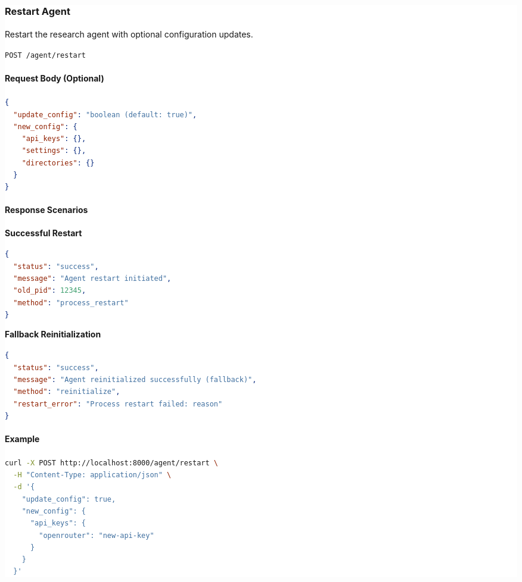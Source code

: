 ### **Restart Agent**
Restart the research agent with optional configuration updates.

```http
POST /agent/restart
```

#### **Request Body** (Optional)
```json
{
  "update_config": "boolean (default: true)",
  "new_config": {
    "api_keys": {},
    "settings": {},
    "directories": {}
  }
}
```

#### **Response Scenarios**

**Successful Restart**
```json
{
  "status": "success",
  "message": "Agent restart initiated",
  "old_pid": 12345,
  "method": "process_restart"
}
```

**Fallback Reinitialization**
```json
{
  "status": "success",
  "message": "Agent reinitialized successfully (fallback)",
  "method": "reinitialize",
  "restart_error": "Process restart failed: reason"
}
```

#### **Example**
```bash
curl -X POST http://localhost:8000/agent/restart \
  -H "Content-Type: application/json" \
  -d '{
    "update_config": true,
    "new_config": {
      "api_keys": {
        "openrouter": "new-api-key"
      }
    }
  }'
```
